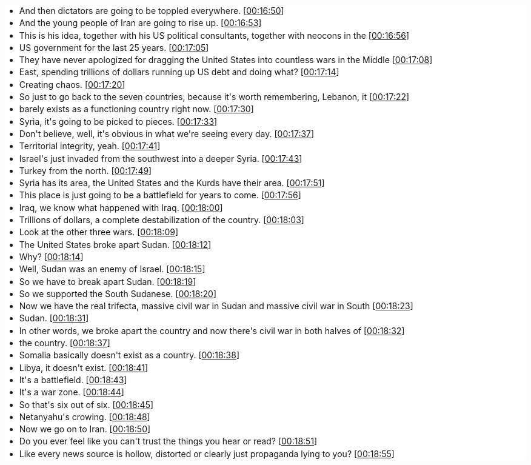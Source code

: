 *  And then dictators are going to be toppled everywhere. [[00:16:50](https://www.youtube.com/watch?v=Ks0l_Zpt1xA&t=1010.4200000000001s)]
*  And the young people of Iran are going to rise up. [[00:16:53](https://www.youtube.com/watch?v=Ks0l_Zpt1xA&t=1013.52s)]
*  This is his idea, together with his US political consultants, together with neocons in the [[00:16:56](https://www.youtube.com/watch?v=Ks0l_Zpt1xA&t=1016.76s)]
*  US government for the last 25 years. [[00:17:05](https://www.youtube.com/watch?v=Ks0l_Zpt1xA&t=1025.32s)]
*  They have never apologized for dragging the United States into countless wars in the Middle [[00:17:08](https://www.youtube.com/watch?v=Ks0l_Zpt1xA&t=1028.3s)]
*  East, spending trillions of dollars running up US debt and doing what? [[00:17:14](https://www.youtube.com/watch?v=Ks0l_Zpt1xA&t=1034.12s)]
*  Creating chaos. [[00:17:20](https://www.youtube.com/watch?v=Ks0l_Zpt1xA&t=1040.8s)]
*  So just to go back to the seven countries, because it's worth remembering, Lebanon, it [[00:17:22](https://www.youtube.com/watch?v=Ks0l_Zpt1xA&t=1042.56s)]
*  barely exists as a functioning country right now. [[00:17:30](https://www.youtube.com/watch?v=Ks0l_Zpt1xA&t=1050.0s)]
*  Syria, it's going to be picked to pieces. [[00:17:33](https://www.youtube.com/watch?v=Ks0l_Zpt1xA&t=1053.44s)]
*  Don't believe, well, it's obvious in what we're seeing every day. [[00:17:37](https://www.youtube.com/watch?v=Ks0l_Zpt1xA&t=1057.0s)]
*  Territorial integrity, yeah. [[00:17:41](https://www.youtube.com/watch?v=Ks0l_Zpt1xA&t=1061.8s)]
*  Israel's just invaded from the southwest into a deeper Syria. [[00:17:43](https://www.youtube.com/watch?v=Ks0l_Zpt1xA&t=1063.44s)]
*  Turkey from the north. [[00:17:49](https://www.youtube.com/watch?v=Ks0l_Zpt1xA&t=1069.32s)]
*  Syria has its area, the United States and the Kurds have their area. [[00:17:51](https://www.youtube.com/watch?v=Ks0l_Zpt1xA&t=1071.44s)]
*  This place is just going to be a battlefield for years to come. [[00:17:56](https://www.youtube.com/watch?v=Ks0l_Zpt1xA&t=1076.1000000000001s)]
*  Iraq, we know what happened with Iraq. [[00:18:00](https://www.youtube.com/watch?v=Ks0l_Zpt1xA&t=1080.2s)]
*  Trillions of dollars, a complete destabilization of the country. [[00:18:03](https://www.youtube.com/watch?v=Ks0l_Zpt1xA&t=1083.52s)]
*  Look at the other three wars. [[00:18:09](https://www.youtube.com/watch?v=Ks0l_Zpt1xA&t=1089.28s)]
*  The United States broke apart Sudan. [[00:18:12](https://www.youtube.com/watch?v=Ks0l_Zpt1xA&t=1092.0s)]
*  Why? [[00:18:14](https://www.youtube.com/watch?v=Ks0l_Zpt1xA&t=1094.68s)]
*  Well, Sudan was an enemy of Israel. [[00:18:15](https://www.youtube.com/watch?v=Ks0l_Zpt1xA&t=1095.68s)]
*  So we have to break apart Sudan. [[00:18:19](https://www.youtube.com/watch?v=Ks0l_Zpt1xA&t=1099.08s)]
*  So we supported the South Sudanese. [[00:18:20](https://www.youtube.com/watch?v=Ks0l_Zpt1xA&t=1100.8s)]
*  Now we have the real trifecta, massive civil war in Sudan and massive civil war in South [[00:18:23](https://www.youtube.com/watch?v=Ks0l_Zpt1xA&t=1103.1999999999998s)]
*  Sudan. [[00:18:31](https://www.youtube.com/watch?v=Ks0l_Zpt1xA&t=1111.8s)]
*  In other words, we broke apart the country and now there's civil war in both halves of [[00:18:32](https://www.youtube.com/watch?v=Ks0l_Zpt1xA&t=1112.8s)]
*  the country. [[00:18:37](https://www.youtube.com/watch?v=Ks0l_Zpt1xA&t=1117.0s)]
*  Somalia basically doesn't exist as a country. [[00:18:38](https://www.youtube.com/watch?v=Ks0l_Zpt1xA&t=1118.1599999999999s)]
*  Libya, it doesn't exist. [[00:18:41](https://www.youtube.com/watch?v=Ks0l_Zpt1xA&t=1121.9199999999998s)]
*  It's a battlefield. [[00:18:43](https://www.youtube.com/watch?v=Ks0l_Zpt1xA&t=1123.72s)]
*  It's a war zone. [[00:18:44](https://www.youtube.com/watch?v=Ks0l_Zpt1xA&t=1124.72s)]
*  So that's six out of six. [[00:18:45](https://www.youtube.com/watch?v=Ks0l_Zpt1xA&t=1125.9399999999998s)]
*  Netanyahu's crowing. [[00:18:48](https://www.youtube.com/watch?v=Ks0l_Zpt1xA&t=1128.04s)]
*  Now we go on to Iran. [[00:18:50](https://www.youtube.com/watch?v=Ks0l_Zpt1xA&t=1130.2s)]
*  Do you ever feel like you can't trust the things you hear or read? [[00:18:51](https://www.youtube.com/watch?v=Ks0l_Zpt1xA&t=1131.68s)]
*  Like every news source is hollow, distorted or clearly just propaganda lying to you? [[00:18:55](https://www.youtube.com/watch?v=Ks0l_Zpt1xA&t=1135.1s)]